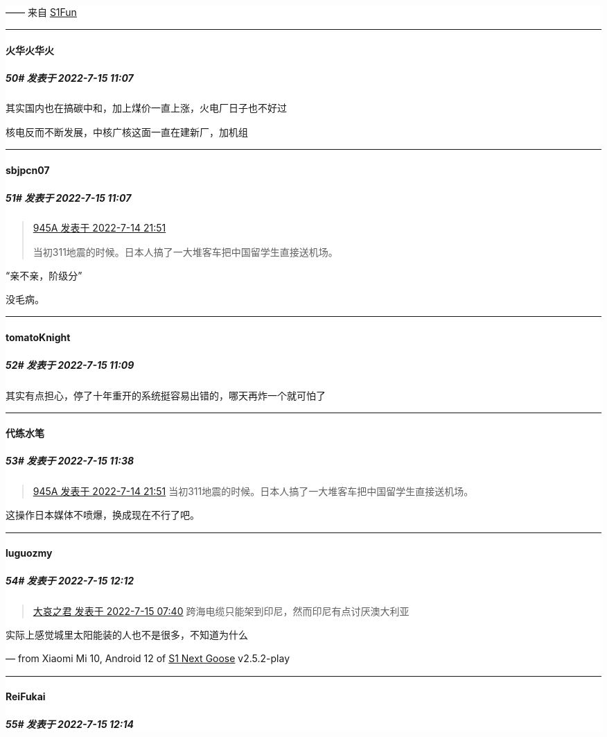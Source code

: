 —— 来自 [S1Fun](https://s1fun.koalcat.com)

*****

####  火华火华火  
##### 50#       发表于 2022-7-15 11:07

其实国内也在搞碳中和，加上煤价一直上涨，火电厂日子也不好过

核电反而不断发展，中核广核这面一直在建新厂，加机组

*****

####  sbjpcn07  
##### 51#       发表于 2022-7-15 11:07

<blockquote><a href="httphttps://bbs.saraba1st.com/2b/forum.php?mod=redirect&amp;goto=findpost&amp;pid=56649778&amp;ptid=2080946" target="_blank">945A 发表于 2022-7-14 21:51</a>

当初311地震的时候。日本人搞了一大堆客车把中国留学生直接送机场。</blockquote>
“亲不亲，阶级分”

没毛病。

*****

####  tomatoKnight  
##### 52#       发表于 2022-7-15 11:09

其实有点担心，停了十年重开的系统挺容易出错的，哪天再炸一个就可怕了

*****

####  代练水笔  
##### 53#       发表于 2022-7-15 11:38

<blockquote><a href="httphttps://bbs.saraba1st.com/2b/forum.php?mod=redirect&amp;goto=findpost&amp;pid=56649778&amp;ptid=2080946" target="_blank">945A 发表于 2022-7-14 21:51</a>
当初311地震的时候。日本人搞了一大堆客车把中国留学生直接送机场。</blockquote>
这操作日本媒体不喷爆，换成现在不行了吧。

*****

####  luguozmy  
##### 54#       发表于 2022-7-15 12:12

<blockquote><a href="httphttps://bbs.saraba1st.com/2b/forum.php?mod=redirect&amp;goto=findpost&amp;pid=56652582&amp;ptid=2080946" target="_blank">大哀之君 发表于 2022-7-15 07:40</a>
跨海电缆只能架到印尼，然而印尼有点讨厌澳大利亚</blockquote>
实际上感觉城里太阳能装的人也不是很多，不知道为什么

— from Xiaomi Mi 10, Android 12 of [S1 Next Goose](https://pan.baidu.com/s/1mi43uRm) v2.5.2-play

*****

####  ReiFukai  
##### 55#       发表于 2022-7-15 12:14
